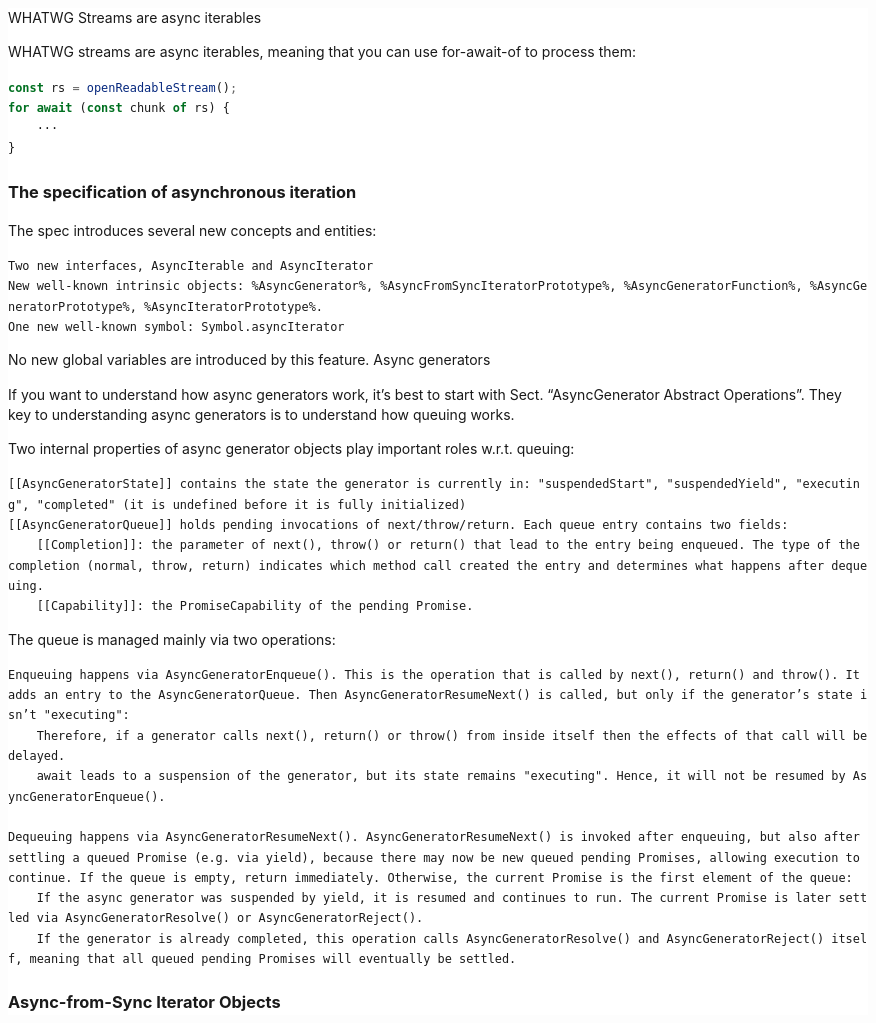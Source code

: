 WHATWG Streams are async iterables  

WHATWG streams are async iterables, meaning that you can use for-await-of to process them:

```Javascript
const rs = openReadableStream();
for await (const chunk of rs) {
    ···
}
```

### The specification of asynchronous iteration  

The spec introduces several new concepts and entities:

    Two new interfaces, AsyncIterable and AsyncIterator
    New well-known intrinsic objects: %AsyncGenerator%, %AsyncFromSyncIteratorPrototype%, %AsyncGeneratorFunction%, %AsyncGeneratorPrototype%, %AsyncIteratorPrototype%.
    One new well-known symbol: Symbol.asyncIterator

No new global variables are introduced by this feature.
Async generators  

If you want to understand how async generators work, it’s best to start with Sect. “AsyncGenerator Abstract Operations”. They key to understanding async generators is to understand how queuing works.

Two internal properties of async generator objects play important roles w.r.t. queuing:

    [[AsyncGeneratorState]] contains the state the generator is currently in: "suspendedStart", "suspendedYield", "executing", "completed" (it is undefined before it is fully initialized)
    [[AsyncGeneratorQueue]] holds pending invocations of next/throw/return. Each queue entry contains two fields:
        [[Completion]]: the parameter of next(), throw() or return() that lead to the entry being enqueued. The type of the completion (normal, throw, return) indicates which method call created the entry and determines what happens after dequeuing.
        [[Capability]]: the PromiseCapability of the pending Promise.

The queue is managed mainly via two operations:

    Enqueuing happens via AsyncGeneratorEnqueue(). This is the operation that is called by next(), return() and throw(). It adds an entry to the AsyncGeneratorQueue. Then AsyncGeneratorResumeNext() is called, but only if the generator’s state isn’t "executing":
        Therefore, if a generator calls next(), return() or throw() from inside itself then the effects of that call will be delayed.
        await leads to a suspension of the generator, but its state remains "executing". Hence, it will not be resumed by AsyncGeneratorEnqueue().

    Dequeuing happens via AsyncGeneratorResumeNext(). AsyncGeneratorResumeNext() is invoked after enqueuing, but also after settling a queued Promise (e.g. via yield), because there may now be new queued pending Promises, allowing execution to continue. If the queue is empty, return immediately. Otherwise, the current Promise is the first element of the queue:
        If the async generator was suspended by yield, it is resumed and continues to run. The current Promise is later settled via AsyncGeneratorResolve() or AsyncGeneratorReject().
        If the generator is already completed, this operation calls AsyncGeneratorResolve() and AsyncGeneratorReject() itself, meaning that all queued pending Promises will eventually be settled.

### Async-from-Sync Iterator Objects  
